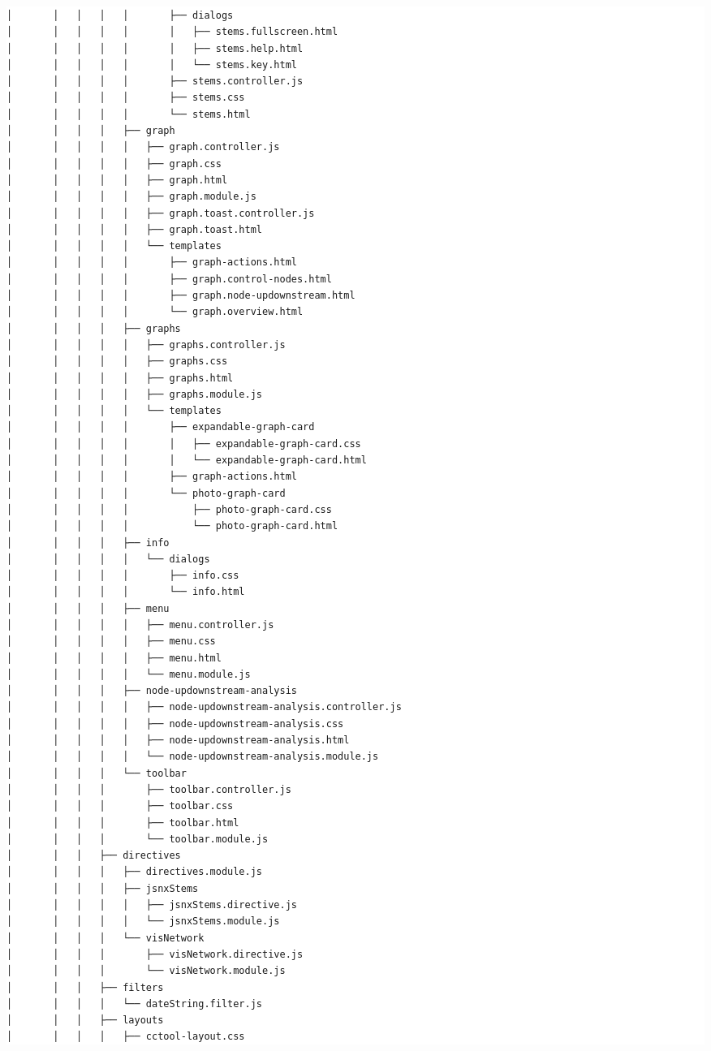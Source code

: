```bash
│       │   │   │   │       ├── dialogs
│       │   │   │   │       │   ├── stems.fullscreen.html
│       │   │   │   │       │   ├── stems.help.html
│       │   │   │   │       │   └── stems.key.html
│       │   │   │   │       ├── stems.controller.js
│       │   │   │   │       ├── stems.css
│       │   │   │   │       └── stems.html
│       │   │   │   ├── graph
│       │   │   │   │   ├── graph.controller.js
│       │   │   │   │   ├── graph.css
│       │   │   │   │   ├── graph.html
│       │   │   │   │   ├── graph.module.js
│       │   │   │   │   ├── graph.toast.controller.js
│       │   │   │   │   ├── graph.toast.html
│       │   │   │   │   └── templates
│       │   │   │   │       ├── graph-actions.html
│       │   │   │   │       ├── graph.control-nodes.html
│       │   │   │   │       ├── graph.node-updownstream.html
│       │   │   │   │       └── graph.overview.html
│       │   │   │   ├── graphs
│       │   │   │   │   ├── graphs.controller.js
│       │   │   │   │   ├── graphs.css
│       │   │   │   │   ├── graphs.html
│       │   │   │   │   ├── graphs.module.js
│       │   │   │   │   └── templates
│       │   │   │   │       ├── expandable-graph-card
│       │   │   │   │       │   ├── expandable-graph-card.css
│       │   │   │   │       │   └── expandable-graph-card.html
│       │   │   │   │       ├── graph-actions.html
│       │   │   │   │       └── photo-graph-card
│       │   │   │   │           ├── photo-graph-card.css
│       │   │   │   │           └── photo-graph-card.html
│       │   │   │   ├── info
│       │   │   │   │   └── dialogs
│       │   │   │   │       ├── info.css
│       │   │   │   │       └── info.html
│       │   │   │   ├── menu
│       │   │   │   │   ├── menu.controller.js
│       │   │   │   │   ├── menu.css
│       │   │   │   │   ├── menu.html
│       │   │   │   │   └── menu.module.js
│       │   │   │   ├── node-updownstream-analysis
│       │   │   │   │   ├── node-updownstream-analysis.controller.js
│       │   │   │   │   ├── node-updownstream-analysis.css
│       │   │   │   │   ├── node-updownstream-analysis.html
│       │   │   │   │   └── node-updownstream-analysis.module.js
│       │   │   │   └── toolbar
│       │   │   │       ├── toolbar.controller.js
│       │   │   │       ├── toolbar.css
│       │   │   │       ├── toolbar.html
│       │   │   │       └── toolbar.module.js
│       │   │   ├── directives
│       │   │   │   ├── directives.module.js
│       │   │   │   ├── jsnxStems
│       │   │   │   │   ├── jsnxStems.directive.js
│       │   │   │   │   └── jsnxStems.module.js
│       │   │   │   └── visNetwork
│       │   │   │       ├── visNetwork.directive.js
│       │   │   │       └── visNetwork.module.js
│       │   │   ├── filters
│       │   │   │   └── dateString.filter.js
│       │   │   ├── layouts
│       │   │   │   ├── cctool-layout.css
```